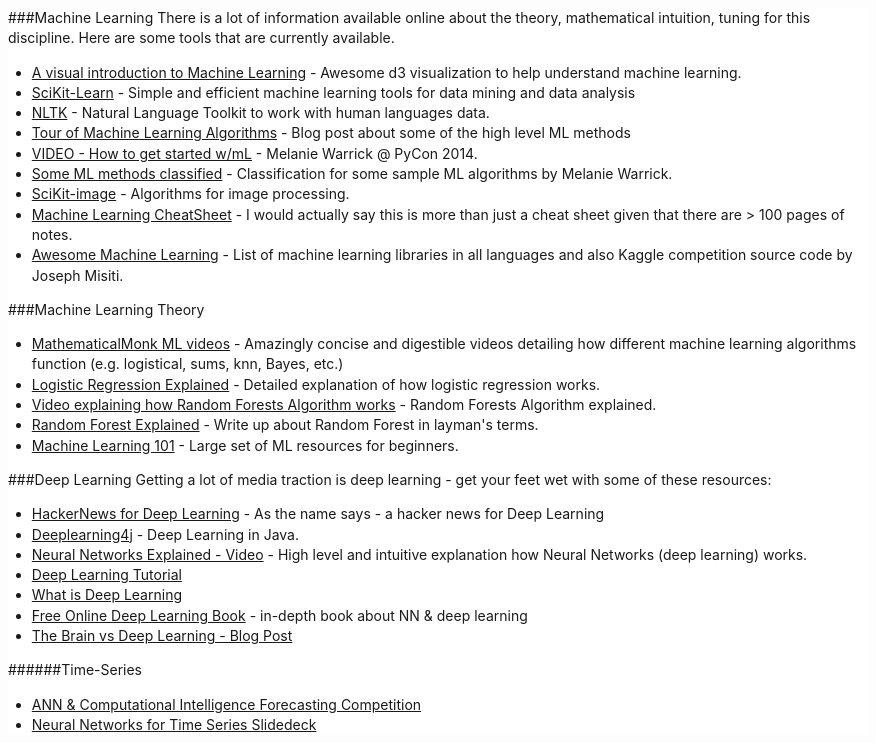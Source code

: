 ###Machine Learning
There is a lot of information available online about the theory, mathematical intuition, tuning for this discipline.  Here are some tools that are currently available.
* [A visual introduction to Machine Learning](http://www.r2d3.us/visual-intro-to-machine-learning-part-1/) - Awesome d3 visualization to help understand machine learning.
* [SciKit-Learn](http://scikit-learn.org/stable/) - Simple and efficient machine learning tools for data mining and data analysis
* [NLTK](http://www.nltk.org/) - Natural Language Toolkit to work with human languages data.
* [Tour of Machine Learning Algorithms](http://machinelearningmastery.com/a-tour-of-machine-learning-algorithms/) - Blog post about some of the high level ML methods
* [VIDEO - How to get started w/mL](https://www.youtube.com/watch?v=uBorfxosVYs) - Melanie Warrick @ PyCon 2014.
* [Some ML methods classified](http://nyghtowlblog.files.wordpress.com/2014/04/ml_algorithms.png?w=535&h=311) - Classification for some sample ML algorithms by Melanie Warrick.
* [SciKit-image](http://scikit-image.org/) - Algorithms for image processing.
* [Machine Learning CheatSheet](https://github.com/soulmachine/machine-learning-cheat-sheet) - I would actually say this is more than just a cheat sheet given that there are > 100 pages of notes.
* [Awesome Machine Learning](https://github.com/josephmisiti/awesome-machine-learning) - List of machine learning libraries in all languages and also Kaggle competition source code by Joseph Misiti.

###Machine Learning Theory
* [MathematicalMonk ML videos](https://www.youtube.com/playlist?list=PLD0F06AA0D2E8FFBA) - Amazingly concise and digestible videos detailing how different machine learning algorithms function (e.g. logistical, sums, knn, Bayes, etc.)  
* [Logistic Regression Explained](http://www.appstate.edu/~whiteheadjc/service/logit/intro.htm#hypothesis) - Detailed explanation of how logistic regression works.
* [Video explaining how Random Forests Algorithm works](https://www.youtube.com/watch?v=o7iDkcpOr_g) - Random Forests Algorithm explained.
* [Random Forest Explained](http://citizennet.com/blog/2012/11/10/random-forests-ensembles-and-performance-metrics/) - Write up about Random Forest in layman's terms.
* [Machine Learning 101](http://www.erogol.com/large-set-machine-learning-resources-beginners-mavens/) - Large set of ML resources for beginners.


###Deep Learning
Getting a lot of media traction is deep learning - get your feet wet with some of these resources:
* [HackerNews for Deep Learning](http://news.startup.ml/) - As the name says - a hacker news for Deep Learning
* [Deeplearning4j](http://deeplearning4j.org/) - Deep Learning in Java.
* [Neural Networks Explained - Video](https://www.youtube.com/watch?v=bxe2T-V8XRs) - High level and intuitive explanation how Neural Networks (deep learning) works.
* [Deep Learning Tutorial](http://deeplearning.net/tutorial/deeplearning.pdf)
* [What is Deep Learning](http://blog.shakirm.com/2015/06/a-statistical-view-of-deep-learning-vi-what-is-deep/?utm_content=bufferae750&utm_medium=social&utm_source=linkedin.com&utm_campaign=buffer)
* [Free Online Deep Learning Book](http://neuralnetworksanddeeplearning.com/) - in-depth book about NN & deep learning
* [The Brain vs Deep Learning - Blog Post](https://timdettmers.wordpress.com/2015/07/27/brain-vs-deep-learning-singularity/)

######Time-Series
* [ANN & Computational Intelligence Forecasting Competition](http://www.neural-forecasting-competition.com/index.htm)
* [Neural Networks for Time Series Slidedeck](http://www.cs.cmu.edu/afs/cs/academic/class/15782-f06/slides/timeseries.pdf) 
